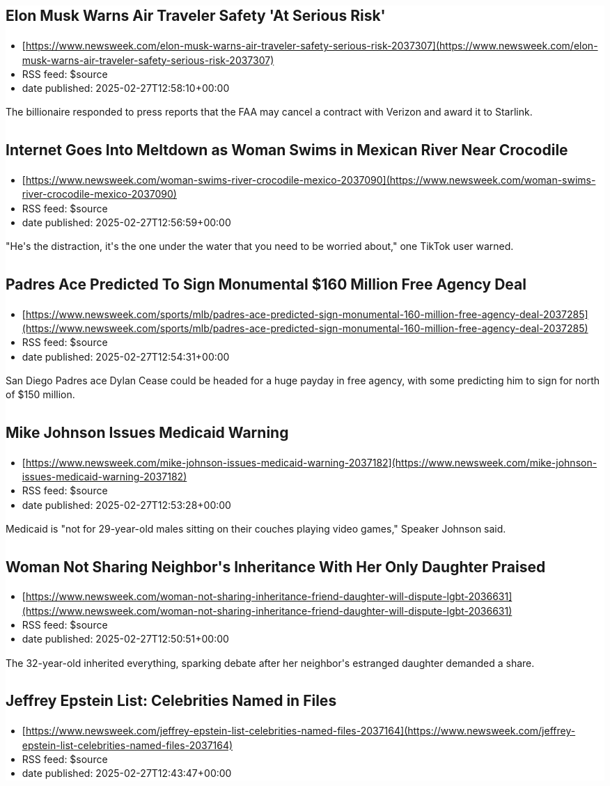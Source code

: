 ## Elon Musk Warns Air Traveler Safety 'At Serious Risk'
 - [https://www.newsweek.com/elon-musk-warns-air-traveler-safety-serious-risk-2037307](https://www.newsweek.com/elon-musk-warns-air-traveler-safety-serious-risk-2037307)
 - RSS feed: $source
 - date published: 2025-02-27T12:58:10+00:00

The billionaire responded to press reports that the FAA may cancel a contract with Verizon and award it to Starlink.

## Internet Goes Into Meltdown as Woman Swims in Mexican River Near Crocodile
 - [https://www.newsweek.com/woman-swims-river-crocodile-mexico-2037090](https://www.newsweek.com/woman-swims-river-crocodile-mexico-2037090)
 - RSS feed: $source
 - date published: 2025-02-27T12:56:59+00:00

"He's the distraction, it's the one under the water that you need to be worried about," one TikTok user warned.

## Padres Ace Predicted To Sign Monumental $160 Million Free Agency Deal
 - [https://www.newsweek.com/sports/mlb/padres-ace-predicted-sign-monumental-160-million-free-agency-deal-2037285](https://www.newsweek.com/sports/mlb/padres-ace-predicted-sign-monumental-160-million-free-agency-deal-2037285)
 - RSS feed: $source
 - date published: 2025-02-27T12:54:31+00:00

San Diego Padres ace Dylan Cease could be headed for a huge payday in free agency, with some predicting him to sign for north of $150 million.

## Mike Johnson Issues Medicaid Warning
 - [https://www.newsweek.com/mike-johnson-issues-medicaid-warning-2037182](https://www.newsweek.com/mike-johnson-issues-medicaid-warning-2037182)
 - RSS feed: $source
 - date published: 2025-02-27T12:53:28+00:00

Medicaid is "not for 29-year-old males sitting on their couches playing video games," Speaker Johnson said.

## Woman Not Sharing Neighbor's Inheritance With Her Only Daughter Praised
 - [https://www.newsweek.com/woman-not-sharing-inheritance-friend-daughter-will-dispute-lgbt-2036631](https://www.newsweek.com/woman-not-sharing-inheritance-friend-daughter-will-dispute-lgbt-2036631)
 - RSS feed: $source
 - date published: 2025-02-27T12:50:51+00:00

The 32-year-old inherited everything, sparking debate after her neighbor's estranged daughter demanded a share.

## Jeffrey Epstein List: Celebrities Named in Files
 - [https://www.newsweek.com/jeffrey-epstein-list-celebrities-named-files-2037164](https://www.newsweek.com/jeffrey-epstein-list-celebrities-named-files-2037164)
 - RSS feed: $source
 - date published: 2025-02-27T12:43:47+00:00
